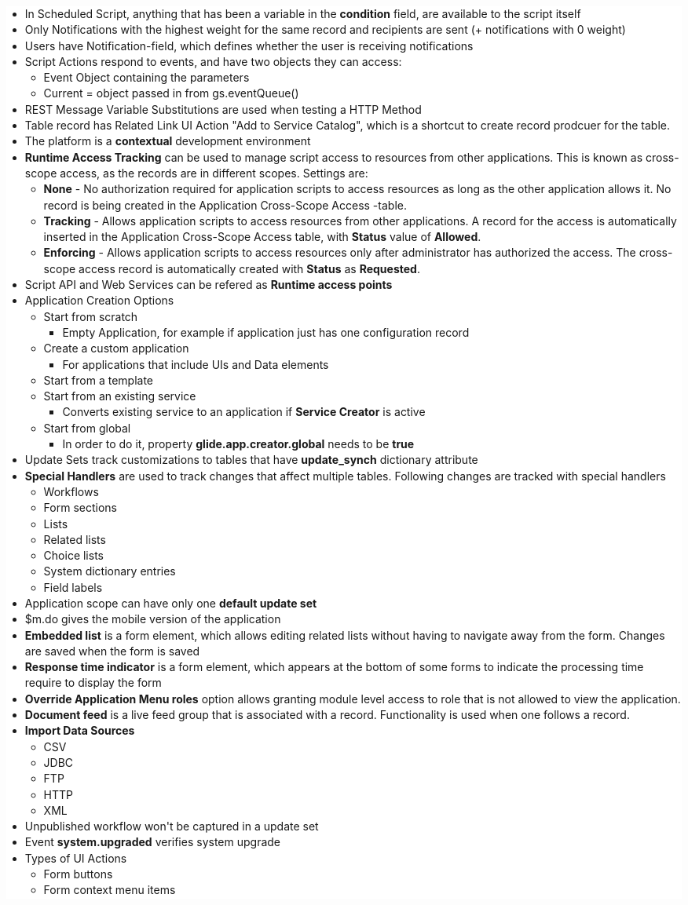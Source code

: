 * In Scheduled Script, anything that has been a variable in the __condition__ field, are available to the script itself
* Only Notifications with the highest weight for the same record and recipients are sent (+ notifications with 0 weight)
* Users have Notification-field, which defines whether the user is receiving notifications
* Script Actions respond to events, and have two objects they can access:
    * Event Object containing the parameters
    * Current = object passed in from gs.eventQueue()
* REST Message Variable Substitutions are used when testing a HTTP Method
* Table record has Related Link UI Action "Add to Service Catalog", which is a shortcut to create record prodcuer for the table. 
* The platform is a __contextual__ development environment
* **Runtime Access Tracking** can be used to manage script access to resources from other applications. This is known as cross-scope access, as the records are in different scopes. Settings are:
    * **None** - No authorization required for application scripts to access resources as long as the other application allows it. No record is being created in the Application Cross-Scope Access -table.
    * **Tracking** - Allows application scripts to access resources from other applications. A record for the access is automatically inserted in the Application Cross-Scope Access table, with __Status__ value of __Allowed__.
    * **Enforcing** - Allows application scripts to access resources only after administrator has authorized the access. The cross-scope access record is automatically created with __Status__ as __Requested__.
* Script API and Web Services can be refered as **Runtime access points**
* Application Creation Options
    * Start from scratch 
        * Empty Application, for example if application just has one configuration record
    * Create a custom application 
        * For applications that include UIs and Data elements
    * Start from a template
    * Start from an existing service 
        * Converts existing service to an application if **Service Creator** is active
    * Start from global
        * In order to do it, property **glide.app.creator.global** needs to be __true__
* Update Sets track customizations to tables that have **update_synch** dictionary attribute
* **Special Handlers** are used to track changes that affect multiple tables. Following changes are tracked with special handlers
    * Workflows
    * Form sections
    * Lists
    * Related lists
    * Choice lists
    * System dictionary entries
    * Field labels
* Application scope can have only one **default update set**
* $m.do gives the mobile version of the application
* **Embedded list** is a form element, which allows editing related lists without having to navigate away from the form. Changes are saved when the form is saved
* **Response time indicator** is a form element, which appears at the bottom of some forms to indicate the processing time require to display the form
* **Override Application Menu roles** option allows granting module level access to role that is not allowed to view the application.
* **Document feed** is a live feed group that is associated with a record. Functionality is used when one follows a record.
* **Import Data Sources**
    * CSV
    * JDBC
    * FTP
    * HTTP
    * XML
* Unpublished workflow won't be captured in a update set
* Event **system.upgraded** verifies system upgrade
* Types of UI Actions
    * Form buttons
    * Form context menu items